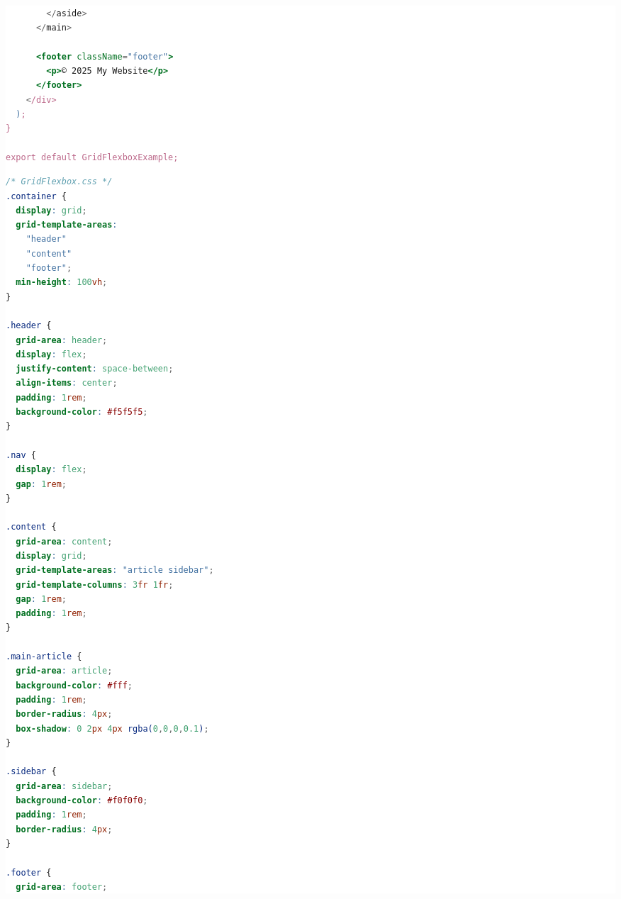 ```jsx
        </aside>
      </main>
    
      <footer className="footer">
        <p>© 2025 My Website</p>
      </footer>
    </div>
  );
}

export default GridFlexboxExample;
```

```css
/* GridFlexbox.css */
.container {
  display: grid;
  grid-template-areas:
    "header"
    "content"
    "footer";
  min-height: 100vh;
}

.header {
  grid-area: header;
  display: flex;
  justify-content: space-between;
  align-items: center;
  padding: 1rem;
  background-color: #f5f5f5;
}

.nav {
  display: flex;
  gap: 1rem;
}

.content {
  grid-area: content;
  display: grid;
  grid-template-areas: "article sidebar";
  grid-template-columns: 3fr 1fr;
  gap: 1rem;
  padding: 1rem;
}

.main-article {
  grid-area: article;
  background-color: #fff;
  padding: 1rem;
  border-radius: 4px;
  box-shadow: 0 2px 4px rgba(0,0,0,0.1);
}

.sidebar {
  grid-area: sidebar;
  background-color: #f0f0f0;
  padding: 1rem;
  border-radius: 4px;
}

.footer {
  grid-area: footer;
```